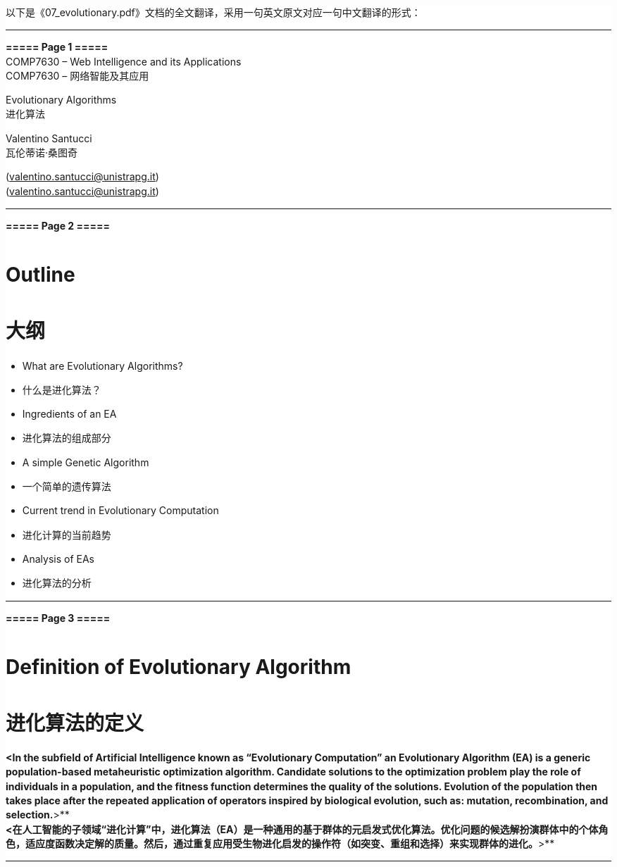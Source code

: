 以下是《07_evolutionary.pdf》文档的全文翻译，采用一句英文原文对应一句中文翻译的形式：

---

**===== Page 1 =====**  
COMP7630 – Web Intelligence and its Applications  
COMP7630 – 网络智能及其应用  

Evolutionary Algorithms  
进化算法  

Valentino Santucci  
瓦伦蒂诺·桑图奇  

(valentino.santucci@unistrapg.it)  
(valentino.santucci@unistrapg.it)  

---

**===== Page 2 =====**  
# Outline  
# 大纲  

- What are Evolutionary Algorithms?  
- 什么是进化算法？  

- Ingredients of an EA  
- 进化算法的组成部分  

- A simple Genetic Algorithm  
- 一个简单的遗传算法  

- Current trend in Evolutionary Computation  
- 进化计算的当前趋势  

- Analysis of EAs  
- 进化算法的分析  

---

**===== Page 3 =====**  
# Definition of Evolutionary Algorithm  
# 进化算法的定义  

**<In the subfield of Artificial Intelligence known as “Evolutionary Computation” an Evolutionary Algorithm (EA) is a generic population-based metaheuristic optimization algorithm. Candidate solutions to the optimization problem play the role of individuals in a population, and the fitness function determines the quality of the solutions. Evolution of the population then takes place after the repeated application of operators inspired by biological evolution, such as: mutation, recombination, and selection.**>**  
**<在人工智能的子领域“进化计算”中，进化算法（EA）是一种通用的基于群体的元启发式优化算法。优化问题的候选解扮演群体中的个体角色，适应度函数决定解的质量。然后，通过重复应用受生物进化启发的操作符（如突变、重组和选择）来实现群体的进化。**>**  

---  